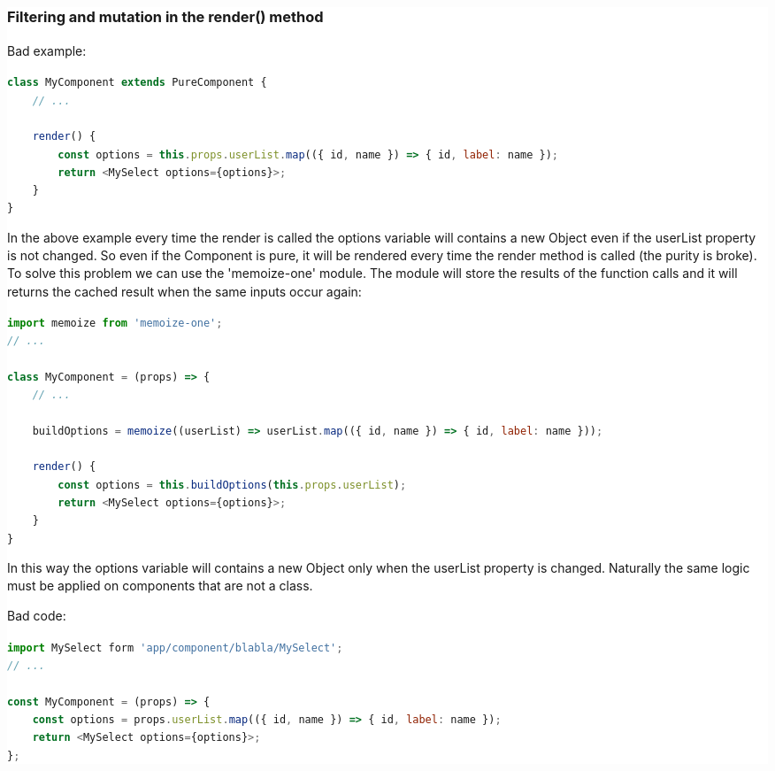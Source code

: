 
### Filtering and mutation in the render() method

Bad example:

```js
class MyComponent extends PureComponent {
    // ...

    render() {
        const options = this.props.userList.map(({ id, name }) => { id, label: name });
        return <MySelect options={options}>;
    }
}
```

In the above example every time the render is called the options variable will contains a new Object even if the userList property is not changed.
So even if the Component is pure, it will be rendered every time the render method is called (the purity is broke).
To solve this problem we can use the 'memoize-one' module.
The module will store the results of the function calls and it will returns the cached result when the same inputs occur again:

```js
import memoize from 'memoize-one';
// ...

class MyComponent = (props) => {
    // ...

    buildOptions = memoize((userList) => userList.map(({ id, name }) => { id, label: name }));

    render() {
        const options = this.buildOptions(this.props.userList);
        return <MySelect options={options}>;
    }
}
```

In this way the options variable will contains a new Object only when the userList property is changed.
Naturally the same logic must be applied on components that are not a class.

Bad code:

```js
import MySelect form 'app/component/blabla/MySelect';
// ...

const MyComponent = (props) => {
    const options = props.userList.map(({ id, name }) => { id, label: name });
    return <MySelect options={options}>;
};
```
